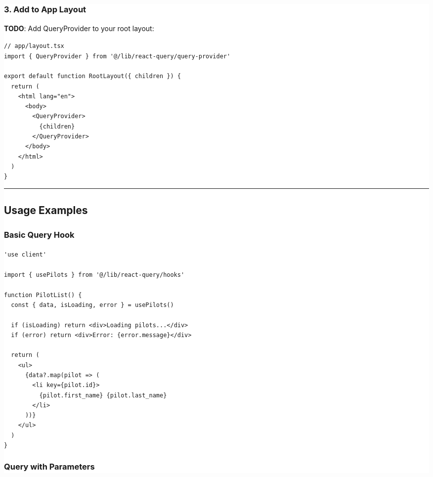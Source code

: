 ### 3. Add to App Layout

**TODO**: Add QueryProvider to your root layout:

```tsx
// app/layout.tsx
import { QueryProvider } from '@/lib/react-query/query-provider'

export default function RootLayout({ children }) {
  return (
    <html lang="en">
      <body>
        <QueryProvider>
          {children}
        </QueryProvider>
      </body>
    </html>
  )
}
```

---

## Usage Examples

### Basic Query Hook

```tsx
'use client'

import { usePilots } from '@/lib/react-query/hooks'

function PilotList() {
  const { data, isLoading, error } = usePilots()

  if (isLoading) return <div>Loading pilots...</div>
  if (error) return <div>Error: {error.message}</div>

  return (
    <ul>
      {data?.map(pilot => (
        <li key={pilot.id}>
          {pilot.first_name} {pilot.last_name}
        </li>
      ))}
    </ul>
  )
}
```

### Query with Parameters
